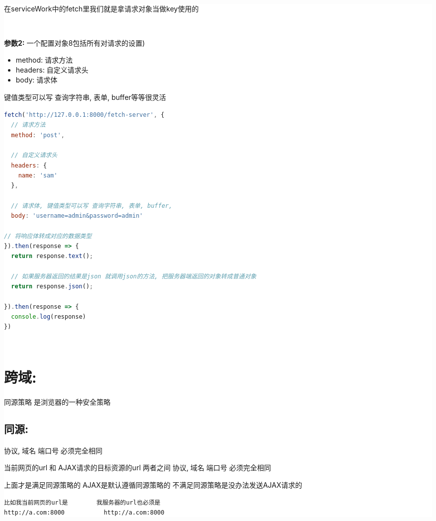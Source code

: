 在serviceWork中的fetch里我们就是拿请求对象当做key使用的

<br>

**参数2:**
一个配置对象8包括所有对请求的设置)

- method:   请求方法
- headers:  自定义请求头
- body:     请求体

键值类型可以写 查询字符串, 表单, buffer等等很灵活 

```js 
fetch('http://127.0.0.1:8000/fetch-server', {
  // 请求方法
  method: 'post',

  // 自定义请求头
  headers: {
    name: 'sam'
  },

  // 请求体, 键值类型可以写 查询字符串, 表单, buffer, 
  body: 'username=admin&password=admin'

// 将响应体转成对应的数据类型
}).then(response => {
  return response.text();

  // 如果服务器返回的结果是json 就调用json的方法, 把服务器端返回的对象转成普通对象
  return response.json();

}).then(response => {
  console.log(response)
})
```

<br>

# 跨域: 
同源策略 是浏览器的一种安全策略  

## 同源:  
协议, 域名 端口号 必须完全相同

当前网页的url 和 AJAX请求的目标资源的url 两者之间 协议, 域名 端口号 必须完全相同

上面才是满足同源策略的 AJAX是默认遵循同源策略的 不满足同源策略是没办法发送AJAX请求的

```
比如我当前网页的url是        我服务器的url也必须是
http://a.com:8000           http://a.com:8000
```
